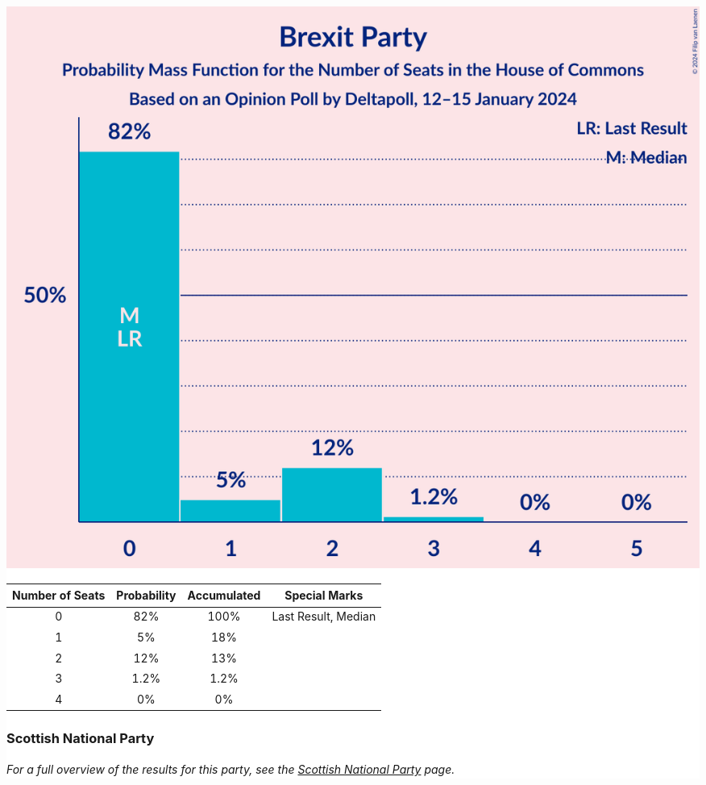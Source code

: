 ![Graph with seats probability mass function not yet produced](2024-01-15-Deltapoll-seats-pmf-brexitparty.png "Seats Probability Mass Function")

| Number of Seats | Probability | Accumulated | Special Marks |
|:---------------:|:-----------:|:-----------:|:-------------:|
| 0 | 82% | 100% | Last Result, Median |
| 1 | 5% | 18% |  |
| 2 | 12% | 13% |  |
| 3 | 1.2% | 1.2% |  |
| 4 | 0% | 0% |  |

### Scottish National Party

*For a full overview of the results for this party, see the [Scottish National Party](party-scottishnationalparty.html) page.*
